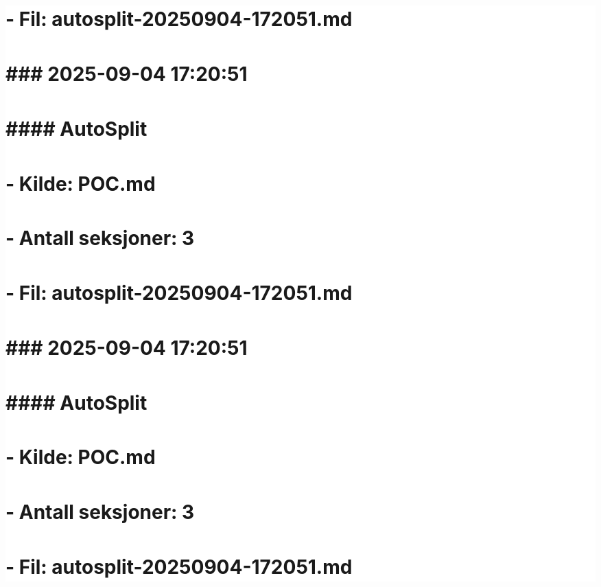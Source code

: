 # \- Fil: autosplit-20250904-172051.md

#

#

#

#

# \### 2025-09-04 17:20:51

# \#### AutoSplit

# \- Kilde: POC.md

# \- Antall seksjoner: 3

# \- Fil: autosplit-20250904-172051.md

#

#

#

#

# \### 2025-09-04 17:20:51

# \#### AutoSplit

# \- Kilde: POC.md

# \- Antall seksjoner: 3

# \- Fil: autosplit-20250904-172051.md

#

#

#
